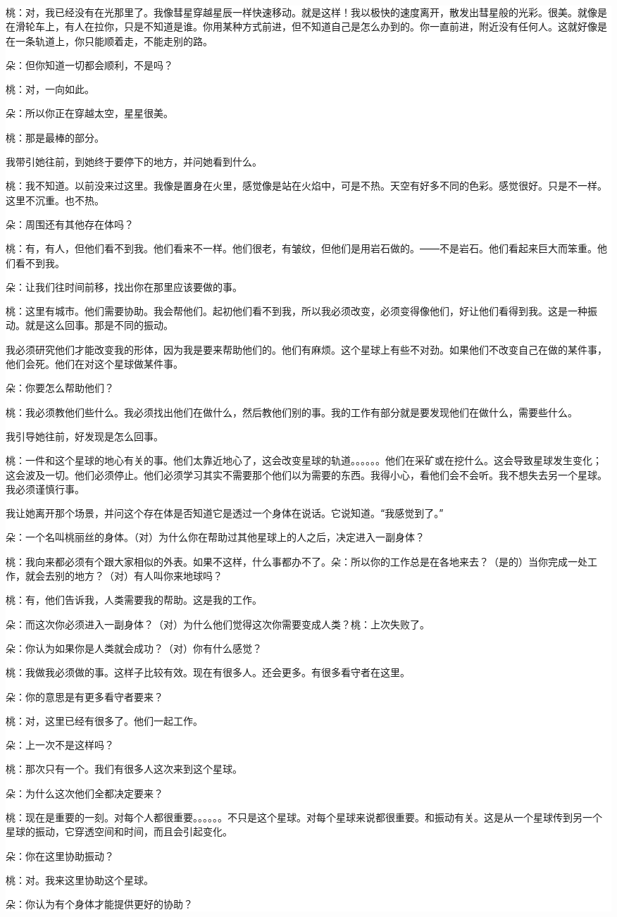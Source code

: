 桃：对，我已经没有在光那里了。我像彗星穿越星辰一样快速移动。就是这样！我以极快的速度离开，散发出彗星般的光彩。很美。就像是在滑轮车上，有人在拉你，只是不知道是谁。你用某种方式前进，但不知道自己是怎么办到的。你一直前进，附近没有任何人。这就好像是在一条轨道上，你只能顺着走，不能走别的路。

朵：但你知道一切都会顺利，不是吗？

桃：对，一向如此。

朵：所以你正在穿越太空，星星很美。

桃：那是最棒的部分。

我带引她往前，到她终于要停下的地方，并问她看到什么。

桃：我不知道。以前没来过这里。我像是置身在火里，感觉像是站在火焰中，可是不热。天空有好多不同的色彩。感觉很好。只是不一样。这里不沉重。也不热。

朵：周围还有其他存在体吗？

桃：有，有人，但他们看不到我。他们看来不一样。他们很老，有皱纹，但他们是用岩石做的。——不是岩石。他们看起来巨大而笨重。他们看不到我。

朵：让我们往时间前移，找出你在那里应该要做的事。

桃：这里有城市。他们需要协助。我会帮他们。起初他们看不到我，所以我必须改变，必须变得像他们，好让他们看得到我。这是一种振动。就是这么回事。那是不同的振动。

我必须研究他们才能改变我的形体，因为我是要来帮助他们的。他们有麻烦。这个星球上有些不对劲。如果他们不改变自己在做的某件事，他们会死。他们在对这个星球做某件事。

朵：你要怎么帮助他们？

桃：我必须教他们些什么。我必须找出他们在做什么，然后教他们别的事。我的工作有部分就是要发现他们在做什么，需要些什么。

我引导她往前，好发现是怎么回事。

桃：一件和这个星球的地心有关的事。他们太靠近地心了，这会改变星球的轨道。。。。。。他们在采矿或在挖什么。这会导致星球发生变化；这会波及一切。他们必须停止。他们必须学习其实不需要那个他们以为需要的东西。我得小心，看他们会不会听。我不想失去另一个星球。我必须谨慎行事。

我让她离开那个场景，并问这个存在体是否知道它是透过一个身体在说话。它说知道。“我感觉到了。”

朵：一个名叫桃丽丝的身体。（对）为什么你在帮助过其他星球上的人之后，决定进入一副身体？

桃：我向来都必须有个跟大家相似的外表。如果不这样，什么事都办不了。朵：所以你的工作总是在各地来去？（是的）当你完成一处工作，就会去别的地方？（对）有人叫你来地球吗？

桃：有，他们告诉我，人类需要我的帮助。这是我的工作。

朵：而这次你必须进入一副身体？（对）为什么他们觉得这次你需要变成人类？桃：上次失败了。

朵：你认为如果你是人类就会成功？（对）你有什么感觉？

桃：我做我必须做的事。这样子比较有效。现在有很多人。还会更多。有很多看守者在这里。

朵：你的意思是有更多看守者要来？

桃：对，这里已经有很多了。他们一起工作。

朵：上一次不是这样吗？

桃：那次只有一个。我们有很多人这次来到这个星球。

朵：为什么这次他们全都决定要来？

桃：现在是重要的一刻。对每个人都很重要。。。。。。不只是这个星球。对每个星球来说都很重要。和振动有关。这是从一个星球传到另一个星球的振动，它穿透空间和时间，而且会引起变化。

朵：你在这里协助振动？

桃：对。我来这里协助这个星球。

朵：你认为有个身体才能提供更好的协助？

